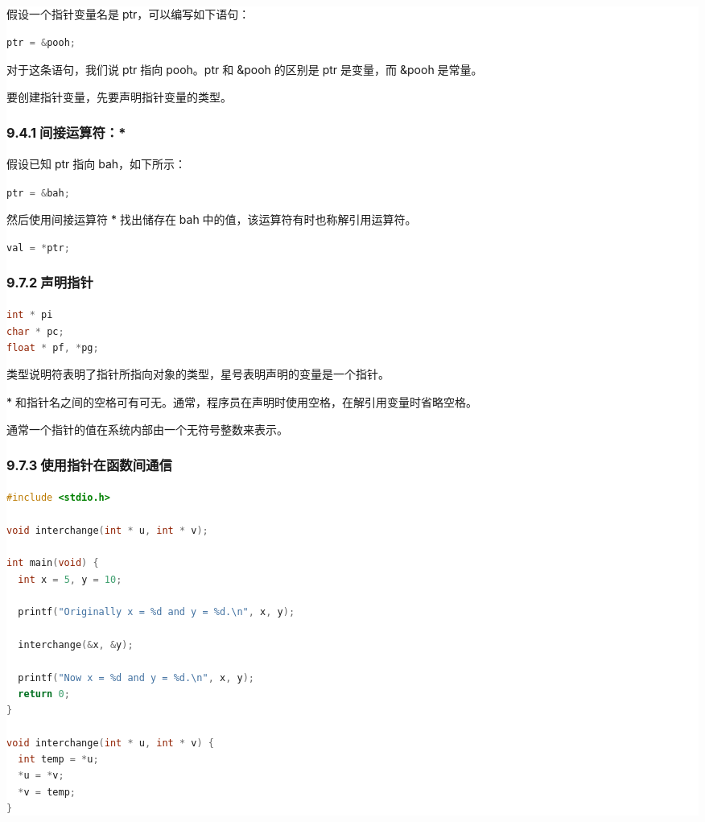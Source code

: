 假设一个指针变量名是 ptr，可以编写如下语句：   

```c
ptr = &pooh;
```    

对于这条语句，我们说 ptr 指向 pooh。ptr 和 &pooh 的区别是 ptr 是变量，而 &pooh 是常量。   

要创建指针变量，先要声明指针变量的类型。    

### 9.4.1 间接运算符：*

假设已知 ptr 指向 bah，如下所示：   

```c
ptr = &bah;
```    

然后使用间接运算符 \* 找出储存在 bah 中的值，该运算符有时也称解引用运算符。    

```c
val = *ptr;
```    

### 9.7.2 声明指针

```c
int * pi
char * pc;
float * pf, *pg;
```    

类型说明符表明了指针所指向对象的类型，星号表明声明的变量是一个指针。    

\* 和指针名之间的空格可有可无。通常，程序员在声明时使用空格，在解引用变量时省略空格。    

通常一个指针的值在系统内部由一个无符号整数来表示。    

### 9.7.3 使用指针在函数间通信

```c
#include <stdio.h>

void interchange(int * u, int * v);

int main(void) {
  int x = 5, y = 10;

  printf("Originally x = %d and y = %d.\n", x, y);

  interchange(&x, &y);

  printf("Now x = %d and y = %d.\n", x, y);
  return 0;
}

void interchange(int * u, int * v) {
  int temp = *u;
  *u = *v;
  *v = temp;
}
```    
